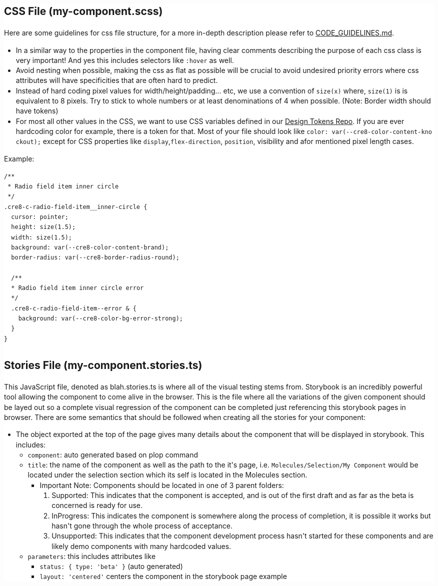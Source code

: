 
## CSS File (my-component.scss)

Here are some guidelines for css file structure, for a more in-depth description please refer to [CODE_GUIDELINES.md](./packages/cre8-wc/docs/CODE_GUIDELINES.md).
 
- In a similar way to the properties in the component file, having clear comments describing the purpose of each css class is very important! And yes this includes selectors like `:hover` as well.
- Avoid nesting when possible, making the css as flat as possible will be crucial to avoid undesired priority errors where css attributes will have specificities that are often hard to predict.
- Instead of hard coding pixel values for width/height/padding... etc, we use a convention of `size(x)` where, `size(1)` is is equivalent to 8 pixels. Try to stick to whole numbers or at least denominations of 4 when possible. (Note: Border width should have tokens)
- For most all other values in the CSS, we want to use CSS variables defined in our [Design Tokens Repo](https://git.express-scripts.com/ExpressScripts/cre8-design-tokens). If you are ever hardcoding color for example, there is a token for that. Most of your file should look like `color: var(--cre8-color-content-knockout);` except for CSS properties like `display`,`flex-direction`, `position`, visibility and afor mentioned pixel length cases.


Example:
```
/** 
 * Radio field item inner circle
 */
.cre8-c-radio-field-item__inner-circle {
  cursor: pointer;
  height: size(1.5);
  width: size(1.5);
  background: var(--cre8-color-content-brand);
  border-radius: var(--cre8-border-radius-round);

  /** 
  * Radio field item inner circle error
  */
  .cre8-c-radio-field-item--error & {
    background: var(--cre8-color-bg-error-strong);
  }
}
```

## Stories File (my-component.stories.ts)

This JavaScript file, denoted as blah.stories.ts is where all of the visual testing stems from. Storybook is an incredibly powerful tool allowing the component to come alive in the browser. This is the file where all the variations of the given component should be layed out so a complete visual regression of the component can be completed just referencing this storybook pages in browser. There are some semantics that should be followed when creating all the stories for your component:

- The object exported at the top of the page gives many details about the component that will be displayed in storybook. This includes: 
  - `component`: auto generated based on plop command
  - `title`: the name of the component as well as the path to the it's page, i.e. `Molecules/Selection/My Component` would be located under the selection section which its self is located in the Molecules section.
    - Important Note: Components should be located in one of 3 parent folders:
      1. Supported: This indicates that the component is accepted, and is out of the first draft and as far as the beta is concerned is ready for use.
      2. InProgress: This indicates the component is somewhere along the process of completion, it is possible it works but hasn't gone through the whole process of acceptance.
      3. Unsupported: This indicates that the component development process hasn't started for these components and are likely demo components with many hardcoded values.
  - `parameters`: this includes attributes like
    -  `status: { type: 'beta' }` (auto generated)
    - `layout: 'centered'` centers the component in the storybook page example